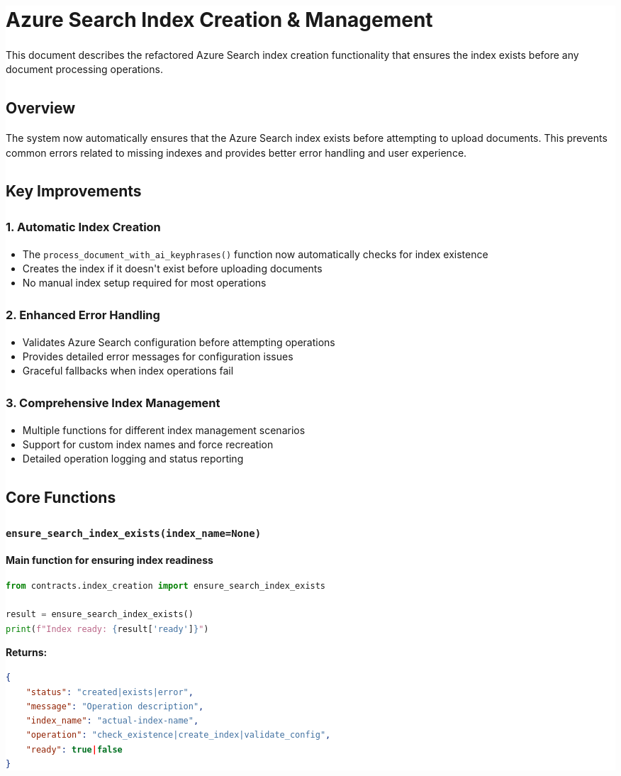 # Azure Search Index Creation & Management

This document describes the refactored Azure Search index creation functionality that ensures the index exists before any document processing operations.

## Overview

The system now automatically ensures that the Azure Search index exists before attempting to upload documents. This prevents common errors related to missing indexes and provides better error handling and user experience.

## Key Improvements

### 1. **Automatic Index Creation**
- The `process_document_with_ai_keyphrases()` function now automatically checks for index existence
- Creates the index if it doesn't exist before uploading documents
- No manual index setup required for most operations

### 2. **Enhanced Error Handling**
- Validates Azure Search configuration before attempting operations
- Provides detailed error messages for configuration issues
- Graceful fallbacks when index operations fail

### 3. **Comprehensive Index Management**
- Multiple functions for different index management scenarios
- Support for custom index names and force recreation
- Detailed operation logging and status reporting

## Core Functions

### `ensure_search_index_exists(index_name=None)`
**Main function for ensuring index readiness**

```python
from contracts.index_creation import ensure_search_index_exists

result = ensure_search_index_exists()
print(f"Index ready: {result['ready']}")
```

**Returns:**
```json
{
    "status": "created|exists|error",
    "message": "Operation description",
    "index_name": "actual-index-name",
    "operation": "check_existence|create_index|validate_config",
    "ready": true|false
}
```
